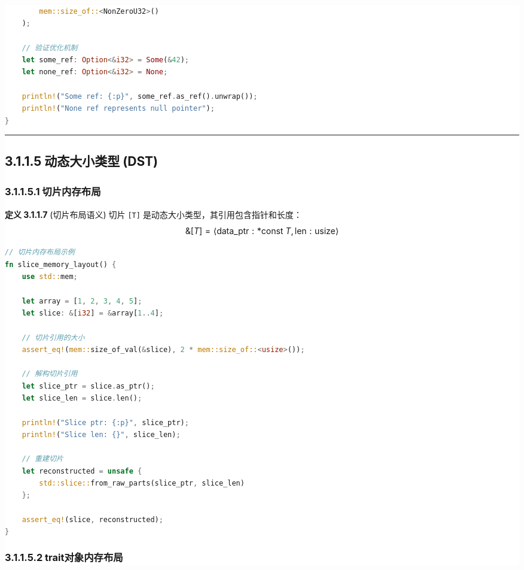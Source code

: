 ```rust
        mem::size_of::<NonZeroU32>()
    );
    
    // 验证优化机制
    let some_ref: Option<&i32> = Some(&42);
    let none_ref: Option<&i32> = None;
    
    println!("Some ref: {:p}", some_ref.as_ref().unwrap());
    println!("None ref represents null pointer");
}
```

---

## 3.1.1.5 动态大小类型 (DST)

### 3.1.1.5.1 切片内存布局

**定义 3.1.1.7** (切片布局语义)
切片 `[T]` 是动态大小类型，其引用包含指针和长度：
$$\&[T] = \langle \text{data\_ptr} : *\text{const } T, \text{len} : \text{usize} \rangle$$

```rust
// 切片内存布局示例
fn slice_memory_layout() {
    use std::mem;
    
    let array = [1, 2, 3, 4, 5];
    let slice: &[i32] = &array[1..4];
    
    // 切片引用的大小
    assert_eq!(mem::size_of_val(&slice), 2 * mem::size_of::<usize>());
    
    // 解构切片引用
    let slice_ptr = slice.as_ptr();
    let slice_len = slice.len();
    
    println!("Slice ptr: {:p}", slice_ptr);
    println!("Slice len: {}", slice_len);
    
    // 重建切片
    let reconstructed = unsafe {
        std::slice::from_raw_parts(slice_ptr, slice_len)
    };
    
    assert_eq!(slice, reconstructed);
}
```

### 3.1.1.5.2 trait对象内存布局
